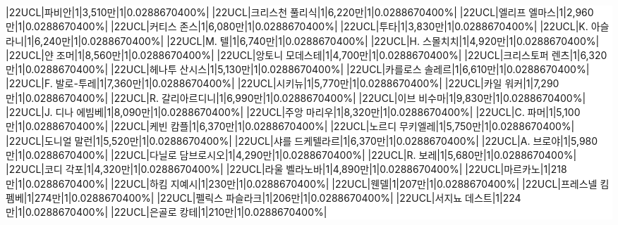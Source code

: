 |22UCL|파비안|1|3,510만|1|0.0288670400%|
|22UCL|크리스천 풀리식|1|6,220만|1|0.0288670400%|
|22UCL|엘리프 엘마스|1|2,960만|1|0.0288670400%|
|22UCL|커티스 존스|1|6,080만|1|0.0288670400%|
|22UCL|투타|1|3,830만|1|0.0288670400%|
|22UCL|K. 아슬라니|1|6,240만|1|0.0288670400%|
|22UCL|M. 텔|1|6,740만|1|0.0288670400%|
|22UCL|H. 스몰치치|1|4,920만|1|0.0288670400%|
|22UCL|얀 조머|1|8,560만|1|0.0288670400%|
|22UCL|앙토니 모데스테|1|4,700만|1|0.0288670400%|
|22UCL|크리스토퍼 렌츠|1|6,320만|1|0.0288670400%|
|22UCL|헤나투 산시스|1|5,130만|1|0.0288670400%|
|22UCL|카를로스 솔레르|1|6,610만|1|0.0288670400%|
|22UCL|F. 발로-투레|1|7,360만|1|0.0288670400%|
|22UCL|시키뉴|1|5,770만|1|0.0288670400%|
|22UCL|카일 워커|1|7,290만|1|0.0288670400%|
|22UCL|R. 갈리아르디니|1|6,990만|1|0.0288670400%|
|22UCL|이브 비수마|1|9,830만|1|0.0288670400%|
|22UCL|J. 디나 에빔베|1|8,090만|1|0.0288670400%|
|22UCL|주앙 마리우|1|8,320만|1|0.0288670400%|
|22UCL|C. 파머|1|5,100만|1|0.0288670400%|
|22UCL|케빈 캄플|1|6,370만|1|0.0288670400%|
|22UCL|노르디 무키엘레|1|5,750만|1|0.0288670400%|
|22UCL|도니얼 말런|1|5,520만|1|0.0288670400%|
|22UCL|샤를 드케텔라르|1|6,370만|1|0.0288670400%|
|22UCL|A. 브로야|1|5,980만|1|0.0288670400%|
|22UCL|다닐로 담브로시오|1|4,290만|1|0.0288670400%|
|22UCL|R. 보레|1|5,680만|1|0.0288670400%|
|22UCL|코디 각포|1|4,320만|1|0.0288670400%|
|22UCL|라울 벨라노바|1|4,890만|1|0.0288670400%|
|22UCL|마르카노|1|218만|1|0.0288670400%|
|22UCL|하킴 지예시|1|230만|1|0.0288670400%|
|22UCL|웬델|1|207만|1|0.0288670400%|
|22UCL|프레스넬 킴펨베|1|274만|1|0.0288670400%|
|22UCL|펠릭스 파슬라크|1|206만|1|0.0288670400%|
|22UCL|서지뇨 데스트|1|224만|1|0.0288670400%|
|22UCL|은골로 캉테|1|210만|1|0.0288670400%|